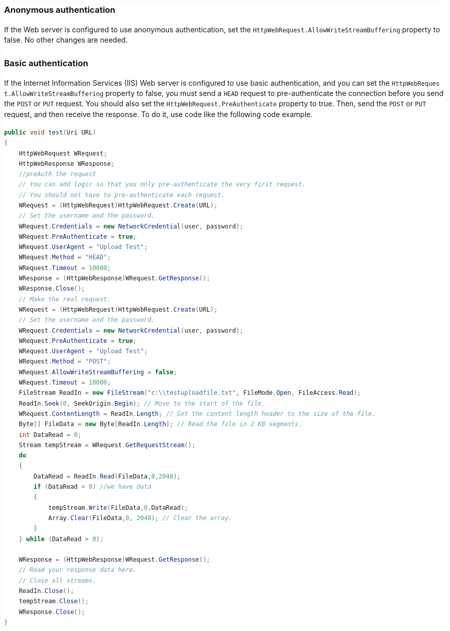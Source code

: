 ### Anonymous authentication

If the Web server is configured to use anonymous authentication, set the `HttpWebRequest.AllowWriteStreamBuffering` property to false. No other changes are needed.

### Basic authentication

If the Internet Information Services (IIS) Web server is configured to use basic authentication, and you can set the `HttpWebRequest.AllowWriteStreamBuffering` property to false, you must send a `HEAD` request to pre-authenticate the connection before you send the `POST` or `PUT` request. You should also set the
`HttpWebRequest.PreAuthenticate` property to true. Then, send the `POST` or `PUT` request, and then receive the response. To do it, use code like the following code example.

```csharp
public void test(Uri URL)
{
    HttpWebRequest WRequest;
    HttpWebResponse WResponse;
    //preAuth the request
    // You can add logic so that you only pre-authenticate the very first request.
    // You should not have to pre-authenticate each request.
    WRequest = (HttpWebRequest)HttpWebRequest.Create(URL);
    // Set the username and the password.
    WRequest.Credentials = new NetworkCredential(user, password);
    WRequest.PreAuthenticate = true;
    WRequest.UserAgent = "Upload Test";
    WRequest.Method = "HEAD";
    WRequest.Timeout = 10000;
    WResponse = (HttpWebResponse)WRequest.GetResponse();
    WResponse.Close();
    // Make the real request.
    WRequest = (HttpWebRequest)HttpWebRequest.Create(URL);
    // Set the username and the password.
    WRequest.Credentials = new NetworkCredential(user, password);
    WRequest.PreAuthenticate = true;
    WRequest.UserAgent = "Upload Test";
    WRequest.Method = "POST";
    WRequest.AllowWriteStreamBuffering = false;
    WRequest.Timeout = 10000;
    FileStream ReadIn = new FileStream("c:\\testuploadfile.txt", FileMode.Open, FileAccess.Read);
    ReadIn.Seek(0, SeekOrigin.Begin); // Move to the start of the file.
    WRequest.ContentLength = ReadIn.Length; // Set the content length header to the size of the file.
    Byte[] FileData = new Byte[ReadIn.Length]; // Read the file in 2 KB segments.
    int DataRead = 0;
    Stream tempStream = WRequest.GetRequestStream();
    do
    {
        DataRead = ReadIn.Read(FileData,0,2048);
        if (DataRead > 0) //we have data
        {
            tempStream.Write(FileData,0,DataRead);
            Array.Clear(FileData,0, 2048); // Clear the array.
        }
    } while (DataRead > 0);

    WResponse = (HttpWebResponse)WRequest.GetResponse();
    // Read your response data here.
    // Close all streams.
    ReadIn.Close();
    tempStream.Close();
    WResponse.Close();
}
```